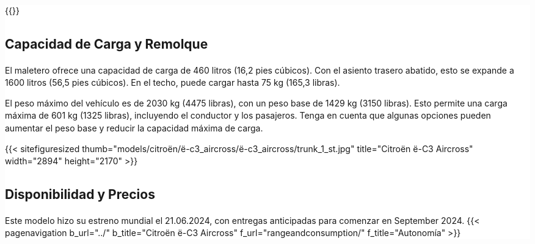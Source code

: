 {{<evkxdisplayaddarticle />}}

## Capacidad de Carga y Remolque

El maletero ofrece una capacidad de carga de 460 litros (16,2 pies cúbicos). Con el asiento trasero abatido, esto se expande a 1600 litros (56,5 pies cúbicos). En el techo, puede cargar hasta 75 kg (165,3 libras).

El peso máximo del vehículo es de 2030 kg (4475 libras), con un peso base de 1429 kg (3150 libras). Esto permite una carga máxima de 601 kg (1325 libras), incluyendo el conductor y los pasajeros. Tenga en cuenta que algunas opciones pueden aumentar el peso base y reducir la capacidad máxima de carga.

{{< sitefiguresized thumb="models/citroën/ë-c3_aircross/ë-c3_aircross/trunk_1_st.jpg" title="Citroën ë-C3 Aircross" width="2894" height="2170"  >}}

## Disponibilidad y Precios

Este modelo hizo su estreno mundial el 21.06.2024, con entregas anticipadas para comenzar en September 2024.
{{< pagenavigation b_url="../" b_title="Citroën ë-C3 Aircross" f_url="rangeandconsumption/" f_title="Autonomía" >}}
